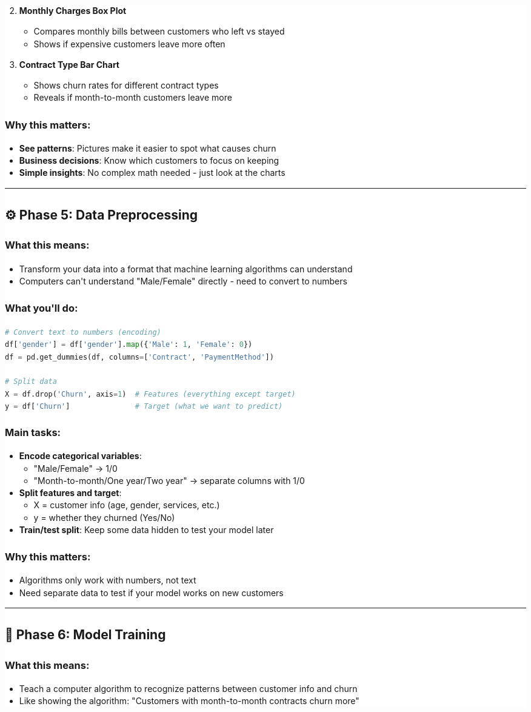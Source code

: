 2. **Monthly Charges Box Plot**
   - Compares monthly bills between customers who left vs stayed
   - Shows if expensive customers leave more often

3. **Contract Type Bar Chart**
   - Shows churn rates for different contract types
   - Reveals if month-to-month customers leave more

### Why this matters:
- **See patterns**: Pictures make it easier to spot what causes churn
- **Business decisions**: Know which customers to focus on keeping
- **Simple insights**: No complex math needed - just look at the charts

---

## ⚙️ **Phase 5: Data Preprocessing**

### What this means:
- Transform your data into a format that machine learning algorithms can understand
- Computers can't understand "Male/Female" directly - need to convert to numbers

### What you'll do:
```python
# Convert text to numbers (encoding)
df['gender'] = df['gender'].map({'Male': 1, 'Female': 0})
df = pd.get_dummies(df, columns=['Contract', 'PaymentMethod'])

# Split data
X = df.drop('Churn', axis=1)  # Features (everything except target)
y = df['Churn']               # Target (what we want to predict)
```

### Main tasks:
- **Encode categorical variables**: 
  - "Male/Female" → 1/0
  - "Month-to-month/One year/Two year" → separate columns with 1/0
- **Split features and target**: 
  - X = customer info (age, gender, services, etc.)
  - y = whether they churned (Yes/No)
- **Train/test split**: Keep some data hidden to test your model later

### Why this matters:
- Algorithms only work with numbers, not text
- Need separate data to test if your model works on new customers

---

## 🤖 **Phase 6: Model Training**

### What this means:
- Teach a computer algorithm to recognize patterns between customer info and churn
- Like showing the algorithm: "Customers with month-to-month contracts churn more"
